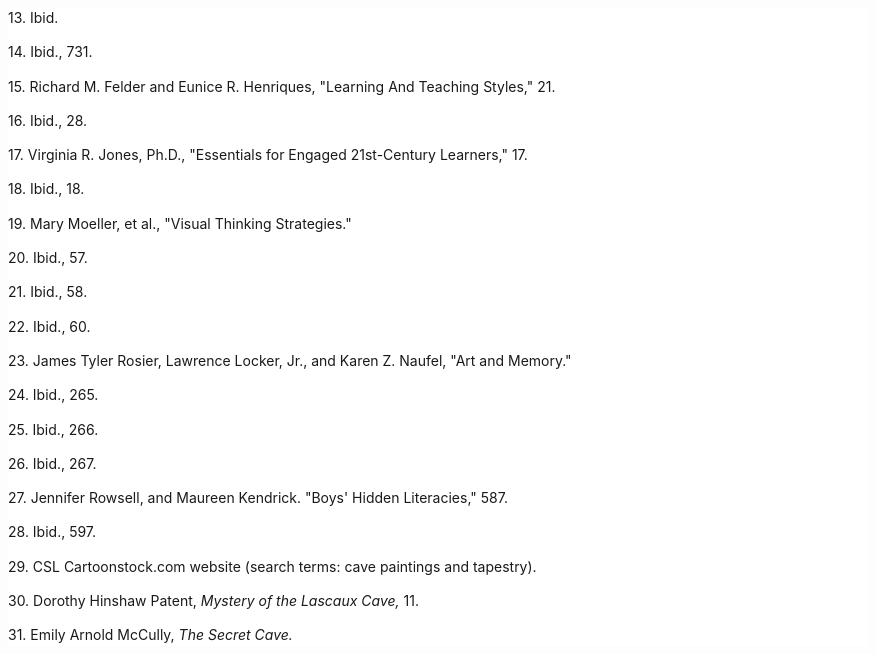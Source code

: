 <p>
13. Ibid.
</p>
<p>
14. Ibid., 731.
</p>
<p>
15. Richard M. Felder and Eunice R. Henriques, "Learning And Teaching Styles," 21.
</p>
<p>
16. Ibid., 28.
</p>
<p>
17. Virginia R. Jones, Ph.D., "Essentials for Engaged 21st-Century Learners," 17.
</p>
<p>
18. Ibid., 18.
</p>
<p>
19. Mary Moeller, et al., "Visual Thinking Strategies."
</p>
<p>
20. Ibid., 57.
</p>
<p>
21. Ibid., 58.
</p>
<p>
22. Ibid., 60.
</p>
<p>
23. James Tyler Rosier, Lawrence Locker, Jr., and Karen Z. Naufel, "Art and Memory."
</p>
<p>
24. Ibid., 265.
</p>
<p>
25. Ibid., 266.
</p>
<p>
26. Ibid., 267.
</p>
<p>
27. Jennifer Rowsell, and Maureen Kendrick. "Boys' Hidden Literacies," 587.
</p>
<p>
28. Ibid., 597.
</p>
<p>
29. CSL Cartoonstock.com website (search terms: cave paintings and tapestry).
</p>
<p>
30. Dorothy Hinshaw Patent,
<i>
Mystery of the Lascaux Cave,
</i>
11.
</p>
<p>
31. Emily Arnold McCully,
<i>
The Secret Cave.
</i>
</p>